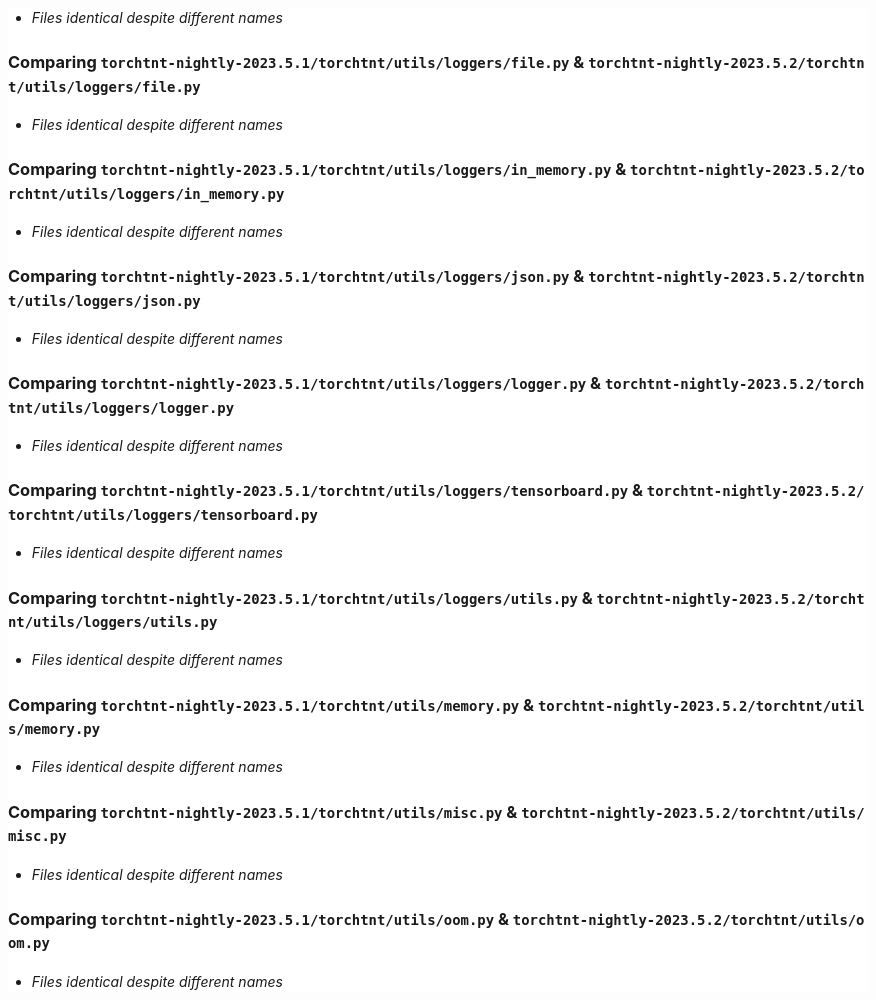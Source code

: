  * *Files identical despite different names*

### Comparing `torchtnt-nightly-2023.5.1/torchtnt/utils/loggers/file.py` & `torchtnt-nightly-2023.5.2/torchtnt/utils/loggers/file.py`

 * *Files identical despite different names*

### Comparing `torchtnt-nightly-2023.5.1/torchtnt/utils/loggers/in_memory.py` & `torchtnt-nightly-2023.5.2/torchtnt/utils/loggers/in_memory.py`

 * *Files identical despite different names*

### Comparing `torchtnt-nightly-2023.5.1/torchtnt/utils/loggers/json.py` & `torchtnt-nightly-2023.5.2/torchtnt/utils/loggers/json.py`

 * *Files identical despite different names*

### Comparing `torchtnt-nightly-2023.5.1/torchtnt/utils/loggers/logger.py` & `torchtnt-nightly-2023.5.2/torchtnt/utils/loggers/logger.py`

 * *Files identical despite different names*

### Comparing `torchtnt-nightly-2023.5.1/torchtnt/utils/loggers/tensorboard.py` & `torchtnt-nightly-2023.5.2/torchtnt/utils/loggers/tensorboard.py`

 * *Files identical despite different names*

### Comparing `torchtnt-nightly-2023.5.1/torchtnt/utils/loggers/utils.py` & `torchtnt-nightly-2023.5.2/torchtnt/utils/loggers/utils.py`

 * *Files identical despite different names*

### Comparing `torchtnt-nightly-2023.5.1/torchtnt/utils/memory.py` & `torchtnt-nightly-2023.5.2/torchtnt/utils/memory.py`

 * *Files identical despite different names*

### Comparing `torchtnt-nightly-2023.5.1/torchtnt/utils/misc.py` & `torchtnt-nightly-2023.5.2/torchtnt/utils/misc.py`

 * *Files identical despite different names*

### Comparing `torchtnt-nightly-2023.5.1/torchtnt/utils/oom.py` & `torchtnt-nightly-2023.5.2/torchtnt/utils/oom.py`

 * *Files identical despite different names*
